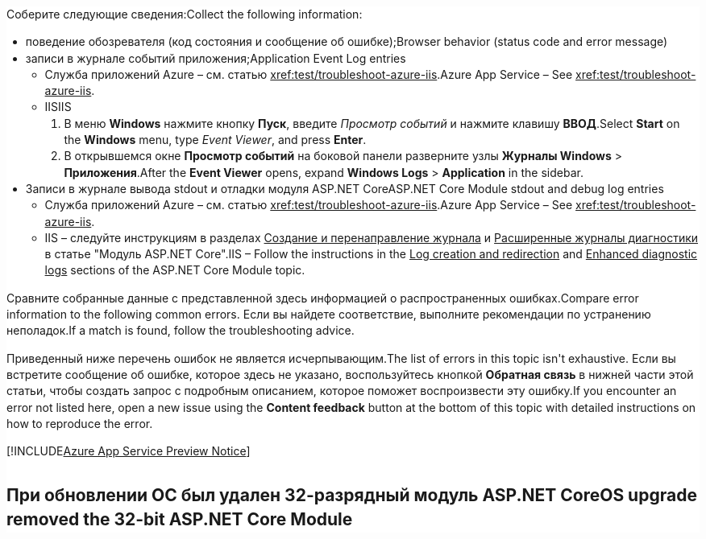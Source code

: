 <span data-ttu-id="9d2a1-330">Соберите следующие сведения:</span><span class="sxs-lookup"><span data-stu-id="9d2a1-330">Collect the following information:</span></span>

* <span data-ttu-id="9d2a1-331">поведение обозревателя (код состояния и сообщение об ошибке);</span><span class="sxs-lookup"><span data-stu-id="9d2a1-331">Browser behavior (status code and error message)</span></span>
* <span data-ttu-id="9d2a1-332">записи в журнале событий приложения;</span><span class="sxs-lookup"><span data-stu-id="9d2a1-332">Application Event Log entries</span></span>
  * <span data-ttu-id="9d2a1-333">Служба приложений Azure &ndash; см. статью <xref:test/troubleshoot-azure-iis>.</span><span class="sxs-lookup"><span data-stu-id="9d2a1-333">Azure App Service &ndash; See <xref:test/troubleshoot-azure-iis>.</span></span>
  * <span data-ttu-id="9d2a1-334">IIS</span><span class="sxs-lookup"><span data-stu-id="9d2a1-334">IIS</span></span>
    1. <span data-ttu-id="9d2a1-335">В меню **Windows** нажмите кнопку **Пуск**, введите *Просмотр событий* и нажмите клавишу **ВВОД**.</span><span class="sxs-lookup"><span data-stu-id="9d2a1-335">Select **Start** on the **Windows** menu, type *Event Viewer*, and press **Enter**.</span></span>
    1. <span data-ttu-id="9d2a1-336">В открывшемся окне **Просмотр событий** на боковой панели разверните узлы **Журналы Windows** > **Приложения**.</span><span class="sxs-lookup"><span data-stu-id="9d2a1-336">After the **Event Viewer** opens, expand **Windows Logs** > **Application** in the sidebar.</span></span>
* <span data-ttu-id="9d2a1-337">Записи в журнале вывода stdout и отладки модуля ASP.NET Core</span><span class="sxs-lookup"><span data-stu-id="9d2a1-337">ASP.NET Core Module stdout and debug log entries</span></span>
  * <span data-ttu-id="9d2a1-338">Служба приложений Azure &ndash; см. статью <xref:test/troubleshoot-azure-iis>.</span><span class="sxs-lookup"><span data-stu-id="9d2a1-338">Azure App Service &ndash; See <xref:test/troubleshoot-azure-iis>.</span></span>
  * <span data-ttu-id="9d2a1-339">IIS &ndash; следуйте инструкциям в разделах [Создание и перенаправление журнала](xref:host-and-deploy/aspnet-core-module#log-creation-and-redirection) и [Расширенные журналы диагностики](xref:host-and-deploy/aspnet-core-module#enhanced-diagnostic-logs) в статье "Модуль ASP.NET Core".</span><span class="sxs-lookup"><span data-stu-id="9d2a1-339">IIS &ndash; Follow the instructions in the [Log creation and redirection](xref:host-and-deploy/aspnet-core-module#log-creation-and-redirection) and [Enhanced diagnostic logs](xref:host-and-deploy/aspnet-core-module#enhanced-diagnostic-logs) sections of the ASP.NET Core Module topic.</span></span>

<span data-ttu-id="9d2a1-340">Сравните собранные данные с представленной здесь информацией о распространенных ошибках.</span><span class="sxs-lookup"><span data-stu-id="9d2a1-340">Compare error information to the following common errors.</span></span> <span data-ttu-id="9d2a1-341">Если вы найдете соответствие, выполните рекомендации по устранению неполадок.</span><span class="sxs-lookup"><span data-stu-id="9d2a1-341">If a match is found, follow the troubleshooting advice.</span></span>

<span data-ttu-id="9d2a1-342">Приведенный ниже перечень ошибок не является исчерпывающим.</span><span class="sxs-lookup"><span data-stu-id="9d2a1-342">The list of errors in this topic isn't exhaustive.</span></span> <span data-ttu-id="9d2a1-343">Если вы встретите сообщение об ошибке, которое здесь не указано, воспользуйтесь кнопкой **Обратная связь** в нижней части этой статьи, чтобы создать запрос с подробным описанием, которое поможет воспроизвести эту ошибку.</span><span class="sxs-lookup"><span data-stu-id="9d2a1-343">If you encounter an error not listed here, open a new issue using the **Content feedback** button at the bottom of this topic with detailed instructions on how to reproduce the error.</span></span>

[!INCLUDE[Azure App Service Preview Notice](../includes/azure-apps-preview-notice.md)]

## <a name="os-upgrade-removed-the-32-bit-aspnet-core-module"></a><span data-ttu-id="9d2a1-344">При обновлении ОС был удален 32-разрядный модуль ASP.NET Core</span><span class="sxs-lookup"><span data-stu-id="9d2a1-344">OS upgrade removed the 32-bit ASP.NET Core Module</span></span>
